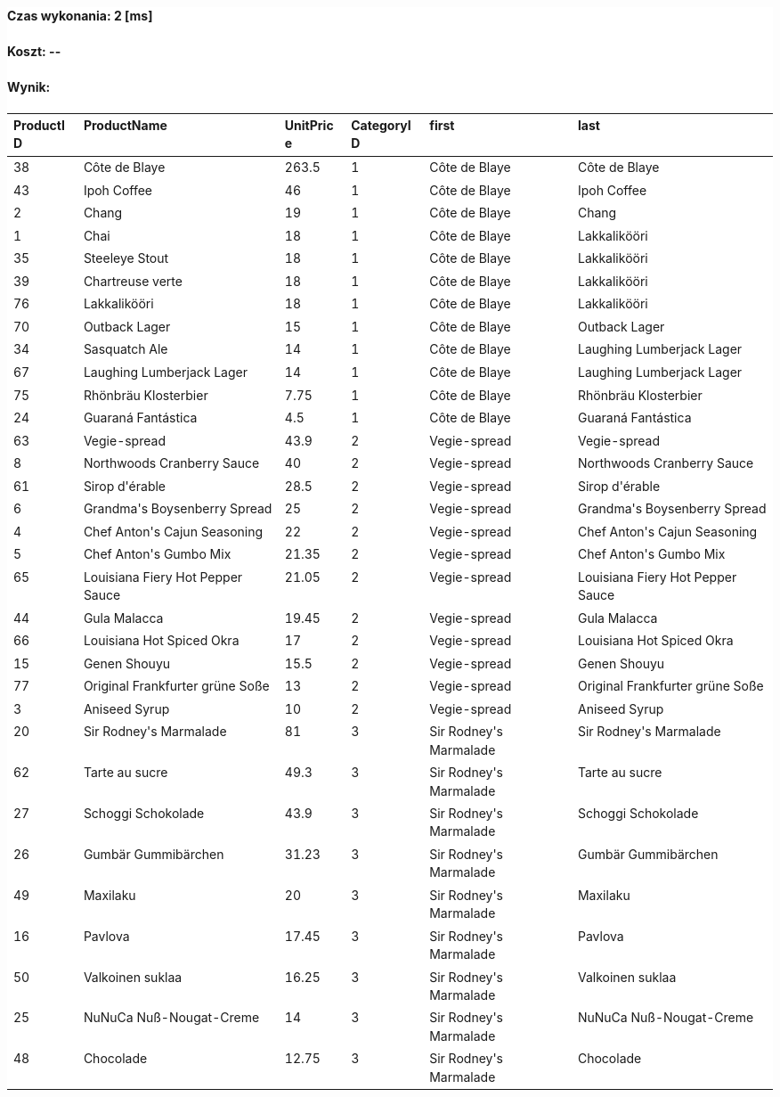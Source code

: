 #### Czas wykonania: 2 \[ms\]

#### Koszt: --

#### Wynik:

| ProductID | ProductName                      | UnitPrice | CategoryID | first                   | last                             |
| :-------- | :------------------------------- | :-------- | :--------- | :---------------------- | :------------------------------- |
| 38        | Côte de Blaye                    | 263.5     | 1          | Côte de Blaye           | Côte de Blaye                    |
| 43        | Ipoh Coffee                      | 46        | 1          | Côte de Blaye           | Ipoh Coffee                      |
| 2         | Chang                            | 19        | 1          | Côte de Blaye           | Chang                            |
| 1         | Chai                             | 18        | 1          | Côte de Blaye           | Lakkalikööri                     |
| 35        | Steeleye Stout                   | 18        | 1          | Côte de Blaye           | Lakkalikööri                     |
| 39        | Chartreuse verte                 | 18        | 1          | Côte de Blaye           | Lakkalikööri                     |
| 76        | Lakkalikööri                     | 18        | 1          | Côte de Blaye           | Lakkalikööri                     |
| 70        | Outback Lager                    | 15        | 1          | Côte de Blaye           | Outback Lager                    |
| 34        | Sasquatch Ale                    | 14        | 1          | Côte de Blaye           | Laughing Lumberjack Lager        |
| 67        | Laughing Lumberjack Lager        | 14        | 1          | Côte de Blaye           | Laughing Lumberjack Lager        |
| 75        | Rhönbräu Klosterbier             | 7.75      | 1          | Côte de Blaye           | Rhönbräu Klosterbier             |
| 24        | Guaraná Fantástica               | 4.5       | 1          | Côte de Blaye           | Guaraná Fantástica               |
| 63        | Vegie-spread                     | 43.9      | 2          | Vegie-spread            | Vegie-spread                     |
| 8         | Northwoods Cranberry Sauce       | 40        | 2          | Vegie-spread            | Northwoods Cranberry Sauce       |
| 61        | Sirop d'érable                   | 28.5      | 2          | Vegie-spread            | Sirop d'érable                   |
| 6         | Grandma's Boysenberry Spread     | 25        | 2          | Vegie-spread            | Grandma's Boysenberry Spread     |
| 4         | Chef Anton's Cajun Seasoning     | 22        | 2          | Vegie-spread            | Chef Anton's Cajun Seasoning     |
| 5         | Chef Anton's Gumbo Mix           | 21.35     | 2          | Vegie-spread            | Chef Anton's Gumbo Mix           |
| 65        | Louisiana Fiery Hot Pepper Sauce | 21.05     | 2          | Vegie-spread            | Louisiana Fiery Hot Pepper Sauce |
| 44        | Gula Malacca                     | 19.45     | 2          | Vegie-spread            | Gula Malacca                     |
| 66        | Louisiana Hot Spiced Okra        | 17        | 2          | Vegie-spread            | Louisiana Hot Spiced Okra        |
| 15        | Genen Shouyu                     | 15.5      | 2          | Vegie-spread            | Genen Shouyu                     |
| 77        | Original Frankfurter grüne Soße  | 13        | 2          | Vegie-spread            | Original Frankfurter grüne Soße  |
| 3         | Aniseed Syrup                    | 10        | 2          | Vegie-spread            | Aniseed Syrup                    |
| 20        | Sir Rodney's Marmalade           | 81        | 3          | Sir Rodney's Marmalade  | Sir Rodney's Marmalade           |
| 62        | Tarte au sucre                   | 49.3      | 3          | Sir Rodney's Marmalade  | Tarte au sucre                   |
| 27        | Schoggi Schokolade               | 43.9      | 3          | Sir Rodney's Marmalade  | Schoggi Schokolade               |
| 26        | Gumbär Gummibärchen              | 31.23     | 3          | Sir Rodney's Marmalade  | Gumbär Gummibärchen              |
| 49        | Maxilaku                         | 20        | 3          | Sir Rodney's Marmalade  | Maxilaku                         |
| 16        | Pavlova                          | 17.45     | 3          | Sir Rodney's Marmalade  | Pavlova                          |
| 50        | Valkoinen suklaa                 | 16.25     | 3          | Sir Rodney's Marmalade  | Valkoinen suklaa                 |
| 25        | NuNuCa Nuß-Nougat-Creme          | 14        | 3          | Sir Rodney's Marmalade  | NuNuCa Nuß-Nougat-Creme          |
| 48        | Chocolade                        | 12.75     | 3          | Sir Rodney's Marmalade  | Chocolade                        |